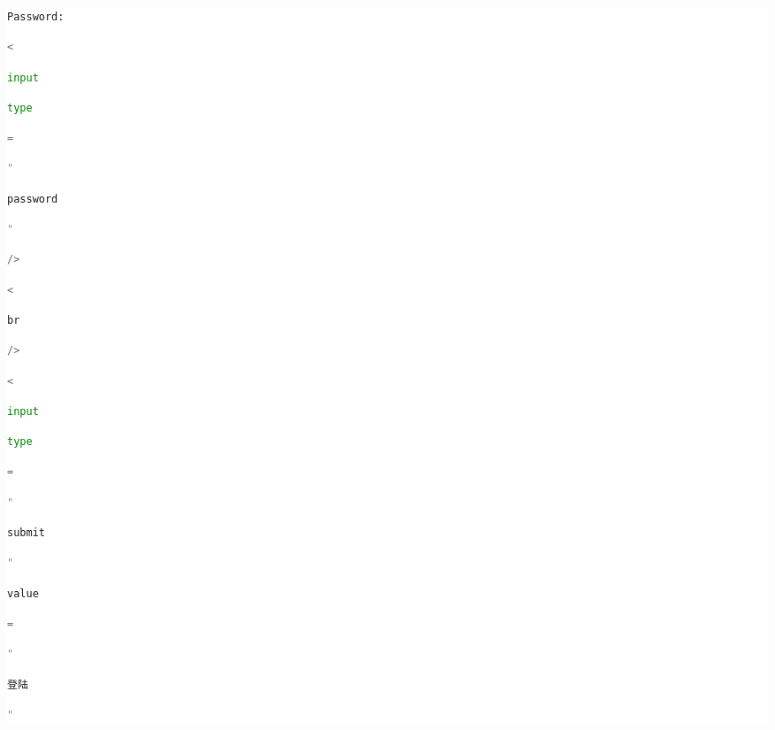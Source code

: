 ```python
Password:
```
```python
<
```
```python
input
```
```python
type
```
```python
=
```
```python
"
```
```python
password
```
```python
"
```
```python
/>
```
```python
<
```
```python
br
```
```python
/>
```
```python
<
```
```python
input
```
```python
type
```
```python
=
```
```python
"
```
```python
submit
```
```python
"
```
```python
value
```
```python
=
```
```python
"
```
```python
登陆
```
```python
"
```
```python
```
